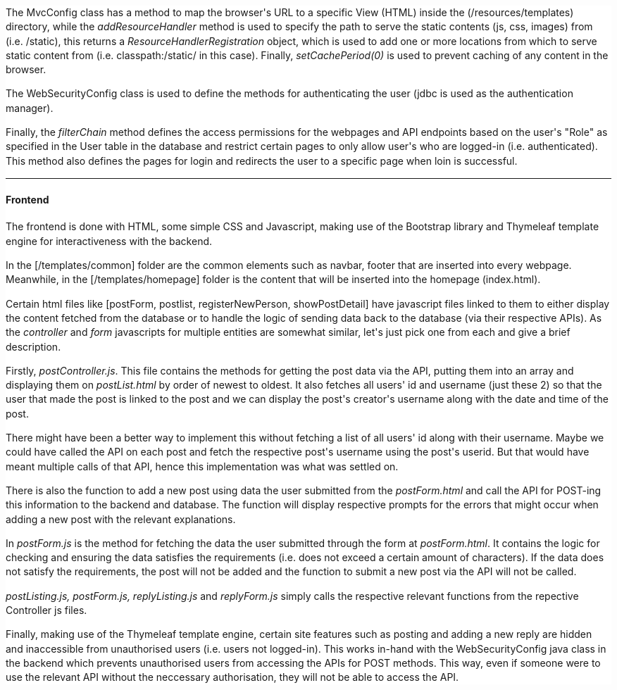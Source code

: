 The MvcConfig class has a method to map the browser's URL to a specific View (HTML) inside the (/resources/templates) directory, while the _addResourceHandler_ method is used to specify the path to serve the static contents (js, css, images) from (i.e. /static), this returns a _ResourceHandlerRegistration_ object, which is used to add one or more locations
from which to serve static content from (i.e. classpath:/static/ in this case). Finally, _setCachePeriod(0)_ is used to prevent caching of any content in the browser.

The WebSecurityConfig class is used to define the methods for authenticating the user (jdbc is used as the authentication manager).

Finally, the _filterChain_ method defines the access permissions for the webpages and API endpoints based on the user's "Role" as specified in the User table in the database and restrict certain pages to only allow user's who are logged-in (i.e. authenticated). This method also defines the pages for login and redirects the user to a specific page when loin is successful.

----------------
#### Frontend
The frontend is done with HTML, some simple CSS and Javascript, making use of the Bootstrap library and Thymeleaf template engine for interactiveness with the backend.

In the [/templates/common] folder are the common elements such as navbar, footer that are inserted into every webpage. Meanwhile, in the [/templates/homepage] folder is the content that will be inserted into the homepage (index.html).

Certain html files like [postForm, postlist, registerNewPerson, showPostDetail] have javascript files linked to them to either display the content fetched from the database or to handle the logic of sending data back to the database (via their respective APIs). As the _controller_ and _form_ javascripts for multiple entities are somewhat similar, let's just pick one from each and give a brief description.

Firstly, _postController.js_. This file contains the methods for getting the post data via the API, putting them into an array and displaying them on _postList.html_ by order of newest to oldest. It also fetches all users' id and username (just these 2) so that the user that made the post is linked to the post and we can display the post's creator's username along with the date and time of the post. 

There might have been a better way to implement this without fetching a list of all users' id along with their username. Maybe we could have called the API on each post and fetch the respective post's username using the post's userid. But that would have meant multiple calls of that API, hence this implementation was what was settled on.

There is also the function to add a new post using data the user submitted from the _postForm.html_ and call the API for POST-ing this information to the backend and database. The function will display respective prompts for the errors that might occur when adding a new post with the relevant explanations.

In _postForm.js_ is the method for fetching the data the user submitted through the form at _postForm.html_. It contains the logic for checking and ensuring the data satisfies the requirements (i.e. does not exceed a certain amount of characters). If the data does not satisfy the requirements, the post will not be added and the function to submit a new post via the API will not be called.

_postListing.js, postForm.js, replyListing.js_ and _replyForm.js_ simply calls the respective relevant functions from the repective Controller js files.

Finally, making use of the Thymeleaf template engine, certain site features such as posting and adding a new reply are hidden and inaccessible from unauthorised users (i.e. users not logged-in). This works in-hand with the WebSecurityConfig java class in the backend which prevents unauthorised users from accessing the APIs for POST methods. This way, even if someone were to use the relevant API without the neccessary authorisation, they will not be able to access the API.
